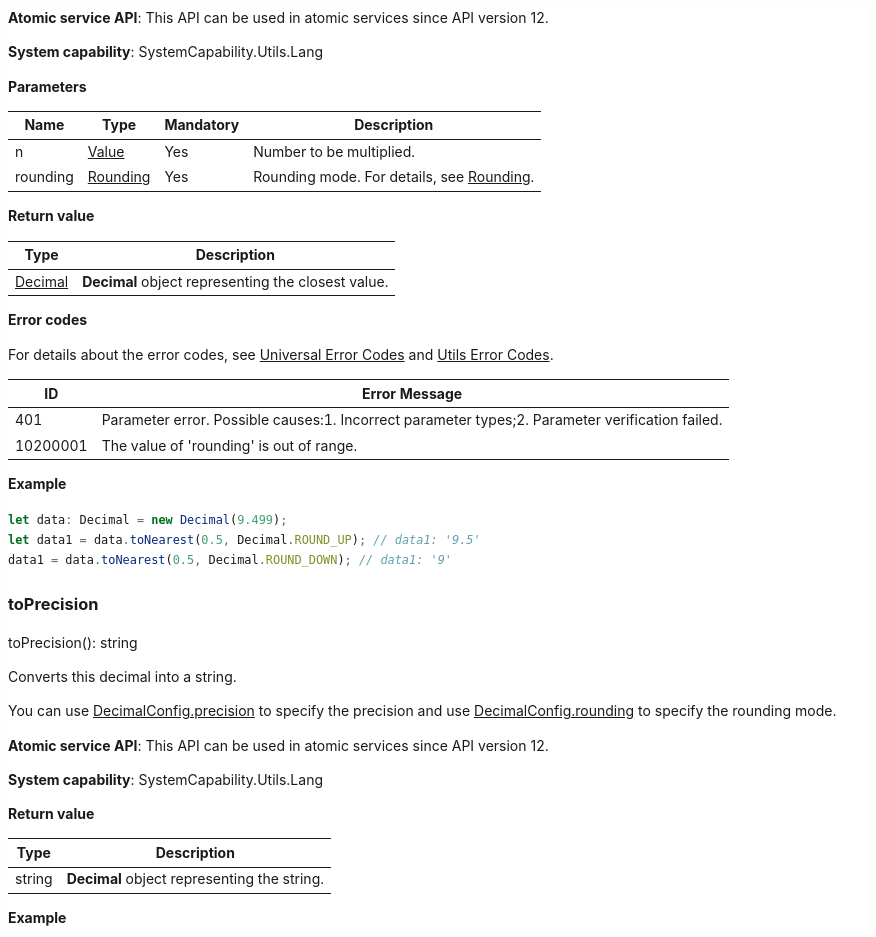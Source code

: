 **Atomic service API**: This API can be used in atomic services since API version 12.

**System capability**: SystemCapability.Utils.Lang

**Parameters**

| Name  | Type                 | Mandatory| Description                                                     |
| -------- | --------------------- | ---- | --------------------------------------------------------- |
| n        | [Value](#value)       | Yes  | Number to be multiplied.                                           |
| rounding | [Rounding](#rounding) | Yes  | Rounding mode. For details, see [Rounding](#rounding).|

**Return value**

| Type               | Description                                       |
| ------------------- | ------------------------------------------- |
| [Decimal](#decimal) | **Decimal** object representing the closest value.|

**Error codes**

For details about the error codes, see [Universal Error Codes](../errorcode-universal.md) and [Utils Error Codes](errorcode-utils.md).

| ID| Error Message                                |
| -------- | ---------------------------------------- |
| 401      | Parameter error. Possible causes:1. Incorrect parameter types;2. Parameter verification failed. |
| 10200001 | The value of 'rounding' is out of range. |

**Example**

```ts
let data: Decimal = new Decimal(9.499);
let data1 = data.toNearest(0.5, Decimal.ROUND_UP); // data1: '9.5'
data1 = data.toNearest(0.5, Decimal.ROUND_DOWN); // data1: '9'
```

### toPrecision

toPrecision(): string

Converts this decimal into a string.

You can use [DecimalConfig.precision](#decimalconfig) to specify the precision and use [DecimalConfig.rounding](#decimalconfig) to specify the rounding mode.

**Atomic service API**: This API can be used in atomic services since API version 12.

**System capability**: SystemCapability.Utils.Lang

**Return value**

| Type  | Description                             |
| ------ | --------------------------------- |
| string | **Decimal** object representing the string.|

**Example**
